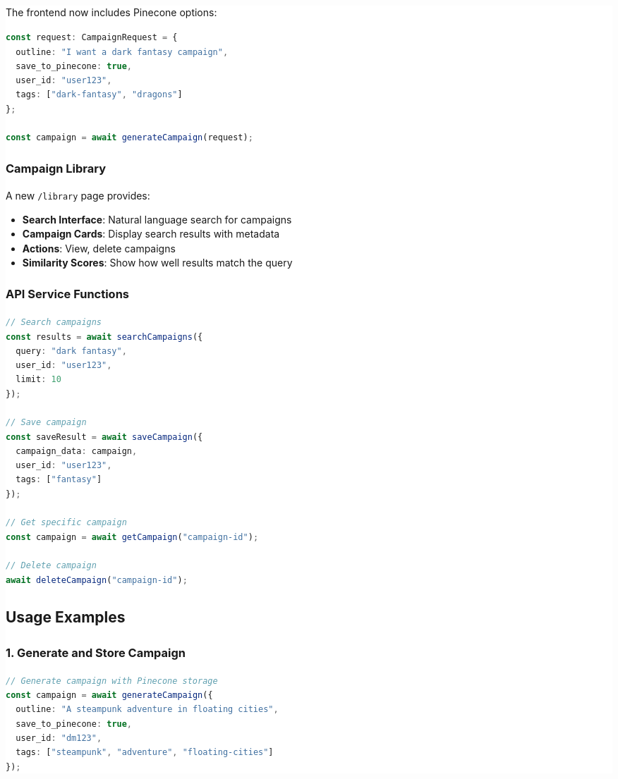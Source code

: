 The frontend now includes Pinecone options:

```typescript
const request: CampaignRequest = {
  outline: "I want a dark fantasy campaign",
  save_to_pinecone: true,
  user_id: "user123",
  tags: ["dark-fantasy", "dragons"]
};

const campaign = await generateCampaign(request);
```

### Campaign Library

A new `/library` page provides:
- **Search Interface**: Natural language search for campaigns
- **Campaign Cards**: Display search results with metadata
- **Actions**: View, delete campaigns
- **Similarity Scores**: Show how well results match the query

### API Service Functions

```typescript
// Search campaigns
const results = await searchCampaigns({
  query: "dark fantasy",
  user_id: "user123",
  limit: 10
});

// Save campaign
const saveResult = await saveCampaign({
  campaign_data: campaign,
  user_id: "user123",
  tags: ["fantasy"]
});

// Get specific campaign
const campaign = await getCampaign("campaign-id");

// Delete campaign
await deleteCampaign("campaign-id");
```

## Usage Examples

### 1. Generate and Store Campaign

```typescript
// Generate campaign with Pinecone storage
const campaign = await generateCampaign({
  outline: "A steampunk adventure in floating cities",
  save_to_pinecone: true,
  user_id: "dm123",
  tags: ["steampunk", "adventure", "floating-cities"]
});
```
